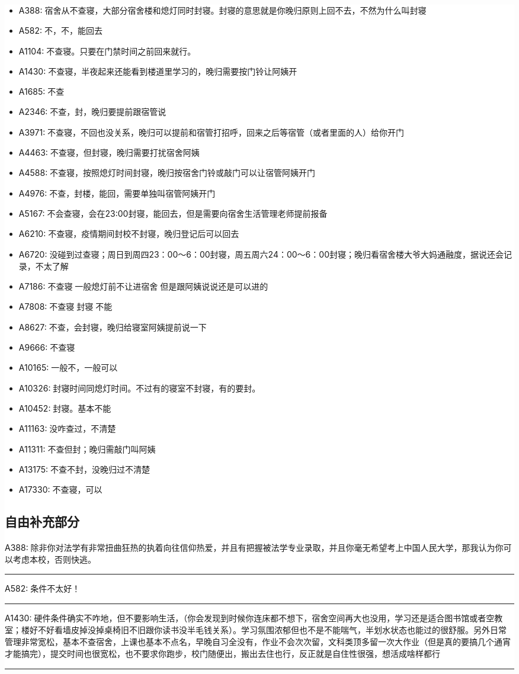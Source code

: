 - A388: 宿舍从不查寝，大部分宿舍楼和熄灯同时封寝。封寝的意思就是你晚归原则上回不去，不然为什么叫封寝

- A582: 不，不，能回去

- A1104: 不查寝。只要在门禁时间之前回来就行。

- A1430: 不查寝，半夜起来还能看到楼道里学习的，晚归需要按门铃让阿姨开

- A1685: 不查

- A2346: 不查，封，晚归要提前跟宿管说

- A3971: 不查寝，不回也没关系，晚归可以提前和宿管打招呼，回来之后等宿管（或者里面的人）给你开门

- A4463: 不查寝，但封寝，晚归需要打扰宿舍阿姨

- A4588: 不查寝，按照熄灯时间封寝，晚归按宿舍门铃或敲门可以让宿管阿姨开门

- A4976: 不查，封楼，能回，需要单独叫宿管阿姨开门

- A5167: 不会查寝，会在23:00封寝，能回去，但是需要向宿舍生活管理老师提前报备

- A6210: 不查寝，疫情期间封校不封寝，晚归登记后可以回去

- A6720: 没碰到过查寝；周日到周四23：00～6：00封寝，周五周六24：00～6：00封寝；晚归看宿舍楼大爷大妈通融度，据说还会记录，不太了解

- A7186: 不查寝 一般熄灯前不让进宿舍 但是跟阿姨说说还是可以进的

- A7808: 不查寝  封寝  不能

- A8627: 不查，会封寝，晚归给寝室阿姨提前说一下

- A9666: 不查寝

- A10165: 一般不，一般可以

- A10326: 封寝时间同熄灯时间。不过有的寝室不封寝，有的要封。

- A10452: 封寝。基本不能

- A11163: 没咋查过，不清楚

- A11311: 不查但封；晚归需敲门叫阿姨

- A13175: 不查不封，没晚归过不清楚

- A17330: 不查寝，可以

## 自由补充部分

A388: 除非你对法学有非常扭曲狂热的执着向往信仰热爱，并且有把握被法学专业录取，并且你毫无希望考上中国人民大学，那我认为你可以考虑本校，否则快逃。

***

A582: 条件不太好！

***

A1430: 硬件条件确实不咋地，但不要影响生活，（你会发现到时候你连床都不想下，宿舍空间再大也没用，学习还是适合图书馆或者空教室；楼好不好看墙皮掉没掉桌椅旧不旧跟你读书没半毛钱关系）。学习氛围浓郁但也不是不能喘气，半划水状态也能过的很舒服。另外日常管理非常宽松，基本不查宿舍，上课也基本不点名，早晚自习全没有，作业不会次次留，文科类顶多留一次大作业（但是真的要搞几个通宵才能搞完），提交时间也很宽松，也不要求你跑步，校门随便出，搬出去住也行，反正就是自住性很强，想活成啥样都行

***
